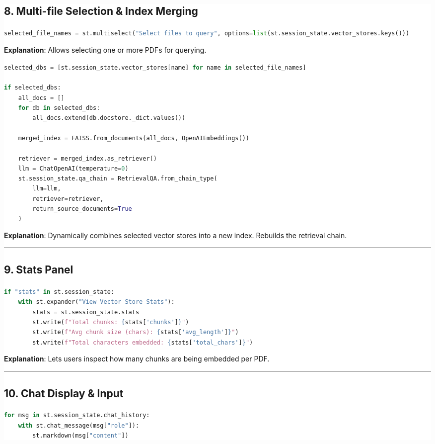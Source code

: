 ## 8. Multi-file Selection & Index Merging

```python
selected_file_names = st.multiselect("Select files to query", options=list(st.session_state.vector_stores.keys()))
```

**Explanation**: Allows selecting one or more PDFs for querying.

```python
selected_dbs = [st.session_state.vector_stores[name] for name in selected_file_names]

if selected_dbs:
    all_docs = []
    for db in selected_dbs:
        all_docs.extend(db.docstore._dict.values())

    merged_index = FAISS.from_documents(all_docs, OpenAIEmbeddings())

    retriever = merged_index.as_retriever()
    llm = ChatOpenAI(temperature=0)
    st.session_state.qa_chain = RetrievalQA.from_chain_type(
        llm=llm,
        retriever=retriever,
        return_source_documents=True
    )
```

**Explanation**: Dynamically combines selected vector stores into a new index. Rebuilds the retrieval chain.

---

## 9. Stats Panel

```python
if "stats" in st.session_state:
    with st.expander("View Vector Store Stats"):
        stats = st.session_state.stats
        st.write(f"Total chunks: {stats['chunks']}")
        st.write(f"Avg chunk size (chars): {stats['avg_length']}")
        st.write(f"Total characters embedded: {stats['total_chars']}")
```

**Explanation**: Lets users inspect how many chunks are being embedded per PDF.

---

## 10. Chat Display & Input

```python
for msg in st.session_state.chat_history:
    with st.chat_message(msg["role"]):
        st.markdown(msg["content"])
```
